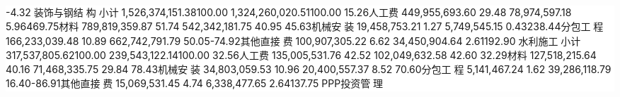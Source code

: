 -4.32
装饰与钢结
构
小计
1,526,374,151.38100.00
1,324,260,020.51100.00
15.26人工费
449,955,693.60
29.48
78,974,597.18
5.96469.75材料
789,819,359.87
51.74
542,342,181.75
40.95
45.63机械安
装
19,458,753.21
1.27
5,749,545.15
0.43238.44分包工
程
166,233,039.48
10.89
662,742,791.79
50.05-74.92其他直接
费
100,907,305.22
6.62
34,450,904.64
2.61192.90
水利施工
小计
317,537,805.62100.00
239,543,122.14100.00
32.56人工费
135,005,531.76
42.52
102,049,632.58
42.60
32.29材料
127,518,215.64
40.16
71,468,335.75
29.84
78.43机械安
装
34,803,059.53
10.96
20,400,557.37
8.52
70.60分包工
程
5,141,467.24
1.62
39,286,118.79
16.40-86.91其他直接
费
15,069,531.45
4.74
6,338,477.65
2.64137.75
PPP投资管
理